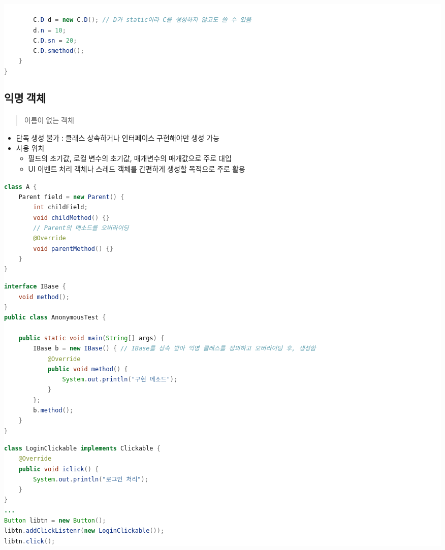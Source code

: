 ```java
		
		C.D d = new C.D(); // D가 static이라 C를 생성하지 않고도 쓸 수 있음
		d.n = 10;
		C.D.sn = 20;
		C.D.smethod();
	}
}
```



## 익명 객체

> 이름이 없는 객체

- 단독 생성 불가 : 클래스 상속하거나 인터페이스 구현해야만 생성 가능
- 사용 위치
  - 필드의 초기값, 로컬 변수의 초기값, 매개변수의 매개값으로 주로 대입
  - UI 이벤트 처리 객체나 스레드 객체를 간편하게 생성할 목적으로 주로 활용

```java
class A {
    Parent field = new Parent() {
        int childField;
        void childMethod() {}
        // Parent의 메소드를 오버라이딩
        @Override
        void parentMethod() {}
    }
}
```

```java
interface IBase {
	void method();
}
public class AnonymousTest {

	public static void main(String[] args) {
		IBase b = new IBase() { // IBase를 상속 받아 익명 클래스를 정의하고 오버라이딩 후, 생성함
            @Override
            public void method() {
                System.out.println("구현 메소드");
            }
        };
        b.method();
	}
}
```



```java
class LoginClickable implements Clickable {
	@Override
	public void iclick() {
		System.out.println("로그인 처리");
	}
}
...
Button libtn = new Button();
libtn.addClickListenr(new LoginClickable());
libtn.click();
```
